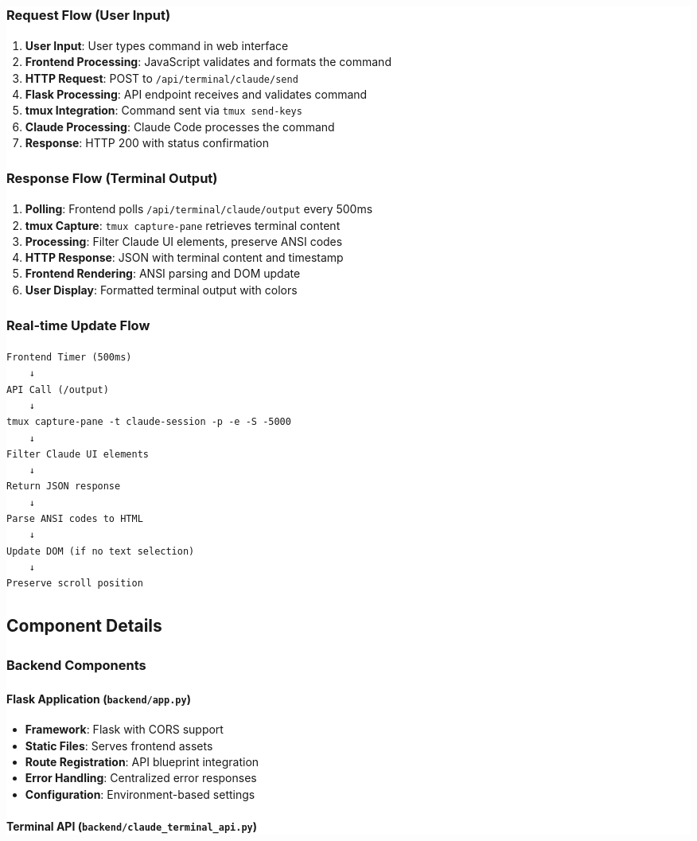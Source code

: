 ### Request Flow (User Input)

1. **User Input**: User types command in web interface
2. **Frontend Processing**: JavaScript validates and formats the command
3. **HTTP Request**: POST to `/api/terminal/claude/send`
4. **Flask Processing**: API endpoint receives and validates command
5. **tmux Integration**: Command sent via `tmux send-keys`
6. **Claude Processing**: Claude Code processes the command
7. **Response**: HTTP 200 with status confirmation

### Response Flow (Terminal Output)

1. **Polling**: Frontend polls `/api/terminal/claude/output` every 500ms
2. **tmux Capture**: `tmux capture-pane` retrieves terminal content
3. **Processing**: Filter Claude UI elements, preserve ANSI codes
4. **HTTP Response**: JSON with terminal content and timestamp
5. **Frontend Rendering**: ANSI parsing and DOM update
6. **User Display**: Formatted terminal output with colors

### Real-time Update Flow

```
Frontend Timer (500ms)
    ↓
API Call (/output)
    ↓
tmux capture-pane -t claude-session -p -e -S -5000
    ↓
Filter Claude UI elements
    ↓
Return JSON response
    ↓
Parse ANSI codes to HTML
    ↓
Update DOM (if no text selection)
    ↓
Preserve scroll position
```

## Component Details

### Backend Components

#### Flask Application (`backend/app.py`)

- **Framework**: Flask with CORS support
- **Static Files**: Serves frontend assets
- **Route Registration**: API blueprint integration
- **Error Handling**: Centralized error responses
- **Configuration**: Environment-based settings

#### Terminal API (`backend/claude_terminal_api.py`)

